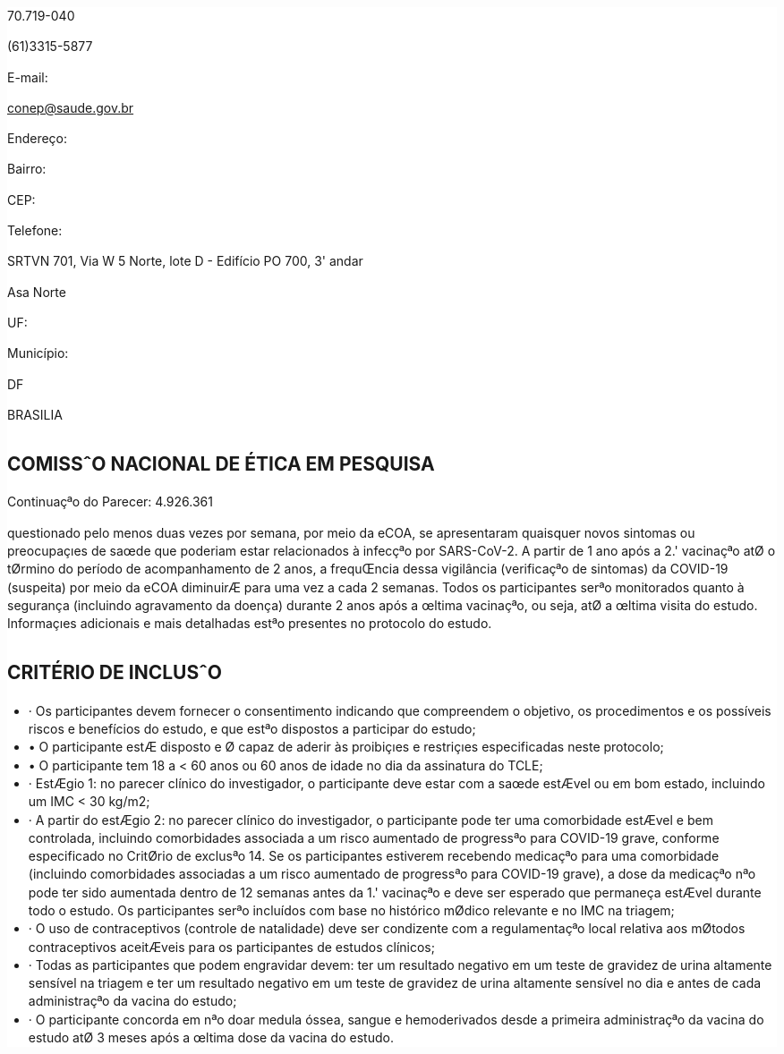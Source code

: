 70.719-040

(61)3315-5877

E-mail:

conep@saude.gov.br

Endereço:

Bairro:

CEP:

Telefone:

SRTVN 701, Via W 5 Norte, lote D - Edifício PO 700, 3' andar

Asa Norte

UF:

Município:

DF

BRASILIA

## COMISSˆO NACIONAL DE ÉTICA EM PESQUISA



Continuaçªo do Parecer: 4.926.361

questionado pelo menos duas vezes por semana, por meio da eCOA, se apresentaram quaisquer novos sintomas ou preocupaçıes de saœde que poderiam estar relacionados à infecçªo por SARS-CoV-2. A partir de 1 ano após a 2.' vacinaçªo atØ o tØrmino do período de acompanhamento de 2 anos, a frequŒncia dessa vigilância (verificaçªo de sintomas) da COVID-19 (suspeita) por meio da eCOA diminuirÆ para uma vez a cada 2 semanas. Todos os participantes serªo monitorados quanto à segurança (incluindo agravamento da doença) durante 2 anos após a œltima vacinaçªo, ou seja, atØ a œltima visita do estudo. Informaçıes adicionais e mais detalhadas estªo presentes no protocolo do estudo.

## CRITÉRIO DE INCLUSˆO

- ·  Os  participantes  devem  fornecer  o  consentimento  indicando  que  compreendem  o  objetivo,  os procedimentos e os possíveis riscos e benefícios do estudo, e que estªo dispostos a participar do estudo;
- • O participante estÆ disposto e Ø capaz de aderir às proibiçıes e restriçıes especificadas neste protocolo;
- • O participante tem 18 a &lt; 60 anos ou 60 anos de idade no dia da assinatura do TCLE;
- · EstÆgio 1: no parecer clínico do investigador, o participante deve estar com a saœde estÆvel ou em bom estado, incluindo um IMC &lt; 30 kg/m2;
- · A partir do estÆgio 2: no parecer clínico do investigador, o participante pode ter uma comorbidade estÆvel e bem controlada, incluindo comorbidades associada a um risco aumentado de progressªo para COVID-19 grave, conforme especificado no CritØrio de exclusªo 14. Se os participantes estiverem recebendo medicaçªo para uma comorbidade (incluindo comorbidades associadas a um risco aumentado de progressªo para COVID-19 grave), a dose da medicaçªo nªo pode ter sido aumentada dentro de 12 semanas antes da 1.' vacinaçªo e deve ser esperado que permaneça estÆvel durante todo o estudo. Os participantes serªo incluídos com base no histórico mØdico relevante e no IMC na triagem;
- · O uso de contraceptivos (controle de natalidade) deve ser condizente com a regulamentaçªo local relativa aos mØtodos contraceptivos aceitÆveis para os participantes de estudos clínicos;
- · Todas as participantes que podem engravidar devem: ter um resultado negativo em um teste de gravidez de urina altamente sensível na triagem e ter um resultado negativo em um teste de gravidez de urina altamente sensível no dia e antes de cada administraçªo da vacina do estudo;
- ·  O  participante  concorda em nªo doar medula óssea, sangue e hemoderivados desde a primeira administraçªo da vacina do estudo atØ 3 meses após a œltima dose da vacina do estudo.

